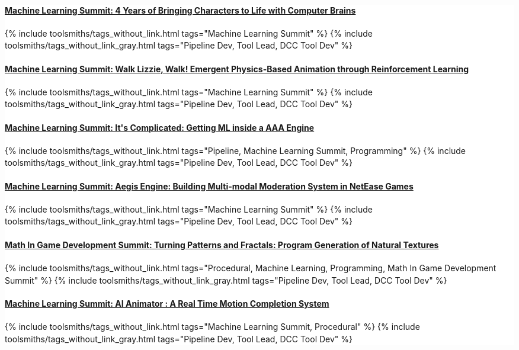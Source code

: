 
####  [Machine Learning Summit: 4 Years of Bringing Characters to Life with Computer Brains](https://schedule.gdconf.com/session/machine-learning-summit-4-years-of-bringing-characters-to-life-with-computer-brains/883680?_mc=sem_gdcsf_sem_x_le_tspr_brndca__2022)
{% include toolsmiths/tags_without_link.html tags="Machine Learning Summit" %}
{% include toolsmiths/tags_without_link_gray.html tags="Pipeline Dev, Tool Lead, DCC Tool Dev" %}

####  [Machine Learning Summit: Walk Lizzie, Walk! Emergent Physics-Based Animation through Reinforcement Learning](https://schedule.gdconf.com/session/machine-learning-summit-walk-lizzie-walk-emergent-physics-based-animation-through-reinforcement-learning/883706?_mc=sem_gdcsf_sem_x_le_tspr_brndca__2022)
{% include toolsmiths/tags_without_link.html tags="Machine Learning Summit" %}
{% include toolsmiths/tags_without_link_gray.html tags="Pipeline Dev, Tool Lead, DCC Tool Dev" %}
<br>

####  [Machine Learning Summit: It's Complicated: Getting ML inside a AAA Engine](https://schedule.gdconf.com/session/machine-learning-summit-its-complicated-getting-ml-inside-a-aaa-engine/883669?_mc=sem_gdcsf_sem_x_le_tspr_brndca__2022)
{% include toolsmiths/tags_without_link.html tags="Pipeline, Machine Learning Summit, Programming" %}
{% include toolsmiths/tags_without_link_gray.html tags="Pipeline Dev, Tool Lead, DCC Tool Dev" %}
<br>

####  [Machine Learning Summit: Aegis Engine: Building Multi-modal Moderation System in NetEase Games](https://schedule.gdconf.com/session/machine-learning-summit-aegis-engine-building-multi-modal-moderation-system-in-netease-games/883137?_mc=sem_gdcsf_sem_x_le_tspr_brndca__2022)
{% include toolsmiths/tags_without_link.html tags="Machine Learning Summit" %}
{% include toolsmiths/tags_without_link_gray.html tags="Pipeline Dev, Tool Lead, DCC Tool Dev" %}
<br>

####  [Math In Game Development Summit: Turning Patterns and Fractals: Program Generation of Natural Textures](https://schedule.gdconf.com/session/math-in-game-development-summit-turning-patterns-and-fractals-program-generation-of-natural-textures/883724?_mc=sem_gdcsf_sem_x_le_tspr_brndca__2022)
{% include toolsmiths/tags_without_link.html tags="Procedural, Machine Learning, Programming, Math In Game Development Summit" %}
{% include toolsmiths/tags_without_link_gray.html tags="Pipeline Dev, Tool Lead, DCC Tool Dev" %}
<br>

####  [Machine Learning Summit: AI Animator : A Real Time Motion Completion System](https://schedule.gdconf.com/session/machine-learning-summit-ai-animator-a-real-time-motion-completion-system/883186?_mc=sem_gdcsf_sem_x_le_tspr_brndca__2022)
{% include toolsmiths/tags_without_link.html tags="Machine Learning Summit, Procedural" %}
{% include toolsmiths/tags_without_link_gray.html tags="Pipeline Dev, Tool Lead, DCC Tool Dev" %}
<br>

